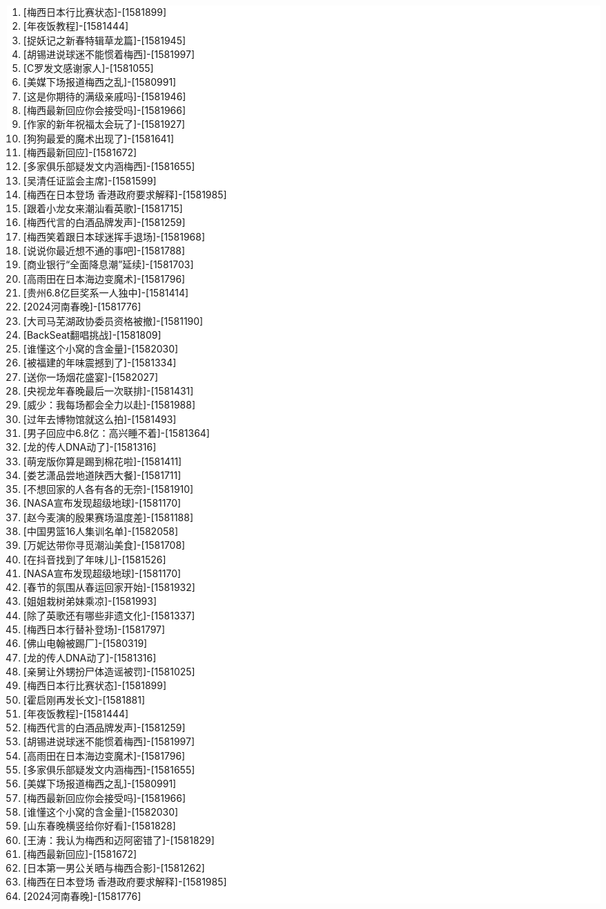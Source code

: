 1. [梅西日本行比赛状态]-[1581899]
1. [年夜饭教程]-[1581444]
1. [捉妖记之新春特辑草龙篇]-[1581945]
1. [胡锡进说球迷不能惯着梅西]-[1581997]
1. [C罗发文感谢家人]-[1581055]
1. [美媒下场报道梅西之乱]-[1580991]
1. [这是你期待的满级亲戚吗]-[1581946]
1. [梅西最新回应你会接受吗]-[1581966]
1. [作家的新年祝福太会玩了]-[1581927]
1. [狗狗最爱的魔术出现了]-[1581641]
1. [梅西最新回应]-[1581672]
1. [多家俱乐部疑发文内涵梅西]-[1581655]
1. [吴清任证监会主席]-[1581599]
1. [梅西在日本登场 香港政府要求解释]-[1581985]
1. [跟着小龙女来潮汕看英歌]-[1581715]
1. [梅西代言的白酒品牌发声]-[1581259]
1. [梅西笑着跟日本球迷挥手退场]-[1581968]
1. [说说你最近想不通的事吧]-[1581788]
1. [商业银行“全面降息潮”延续]-[1581703]
1. [高雨田在日本海边变魔术]-[1581796]
1. [贵州6.8亿巨奖系一人独中]-[1581414]
1. [2024河南春晚]-[1581776]
1. [大司马芜湖政协委员资格被撤]-[1581190]
1. [BackSeat翻唱挑战]-[1581809]
1. [谁懂这个小窝的含金量]-[1582030]
1. [被福建的年味震撼到了]-[1581334]
1. [送你一场烟花盛宴]-[1582027]
1. [央视龙年春晚最后一次联排]-[1581431]
1. [威少：我每场都会全力以赴]-[1581988]
1. [过年去博物馆就这么拍]-[1581493]
1. [男子回应中6.8亿：高兴睡不着]-[1581364]
1. [龙的传人DNA动了]-[1581316]
1. [萌宠版你算是踢到棉花啦]-[1581411]
1. [娄艺潇品尝地道陕西大餐]-[1581711]
1. [不想回家的人各有各的无奈]-[1581910]
1. [NASA宣布发现超级地球]-[1581170]
1. [赵今麦演的殷果赛场温度差]-[1581188]
1. [中国男篮16人集训名单]-[1582058]
1. [万妮达带你寻觅潮汕美食]-[1581708]
1. [在抖音找到了年味儿]-[1581526]
1. [NASA宣布发现超级地球]-[1581170]
1. [春节的氛围从春运回家开始]-[1581932]
1. [姐姐栽树弟妹乘凉]-[1581993]
1. [除了英歌还有哪些非遗文化]-[1581337]
1. [梅西日本行替补登场]-[1581797]
1. [佛山电翰被踢厂]-[1580319]
1. [龙的传人DNA动了]-[1581316]
1. [亲舅让外甥扮尸体造谣被罚]-[1581025]
1. [梅西日本行比赛状态]-[1581899]
1. [霍启刚再发长文]-[1581881]
1. [年夜饭教程]-[1581444]
1. [梅西代言的白酒品牌发声]-[1581259]
1. [胡锡进说球迷不能惯着梅西]-[1581997]
1. [高雨田在日本海边变魔术]-[1581796]
1. [多家俱乐部疑发文内涵梅西]-[1581655]
1. [美媒下场报道梅西之乱]-[1580991]
1. [梅西最新回应你会接受吗]-[1581966]
1. [谁懂这个小窝的含金量]-[1582030]
1. [山东春晚横竖给你好看]-[1581828]
1. [王涛：我认为梅西和迈阿密错了]-[1581829]
1. [梅西最新回应]-[1581672]
1. [日本第一男公关晒与梅西合影]-[1581262]
1. [梅西在日本登场 香港政府要求解释]-[1581985]
1. [2024河南春晚]-[1581776]